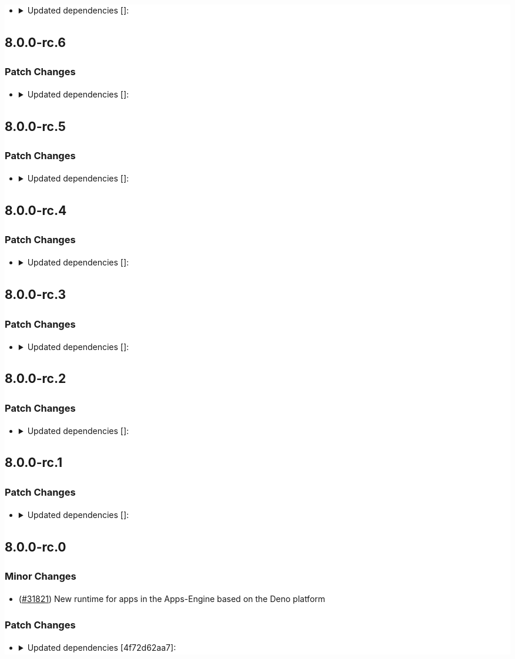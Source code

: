 - <details><summary>Updated dependencies []:</summary></details>

## 8.0.0-rc.6

### Patch Changes

- <details><summary>Updated dependencies []:</summary></details>

## 8.0.0-rc.5

### Patch Changes

- <details><summary>Updated dependencies []:</summary></details>

## 8.0.0-rc.4

### Patch Changes

- <details><summary>Updated dependencies []:</summary></details>

## 8.0.0-rc.3

### Patch Changes

- <details><summary>Updated dependencies []:</summary></details>

## 8.0.0-rc.2

### Patch Changes

- <details><summary>Updated dependencies []:</summary></details>

## 8.0.0-rc.1

### Patch Changes

- <details><summary>Updated dependencies []:</summary></details>

## 8.0.0-rc.0

### Minor Changes

- ([#31821](https://github.com/RocketChat/Rocket.Chat/pull/31821)) New runtime for apps in the Apps-Engine based on the Deno platform

### Patch Changes

- <details><summary>Updated dependencies [4f72d62aa7]:</summary>
